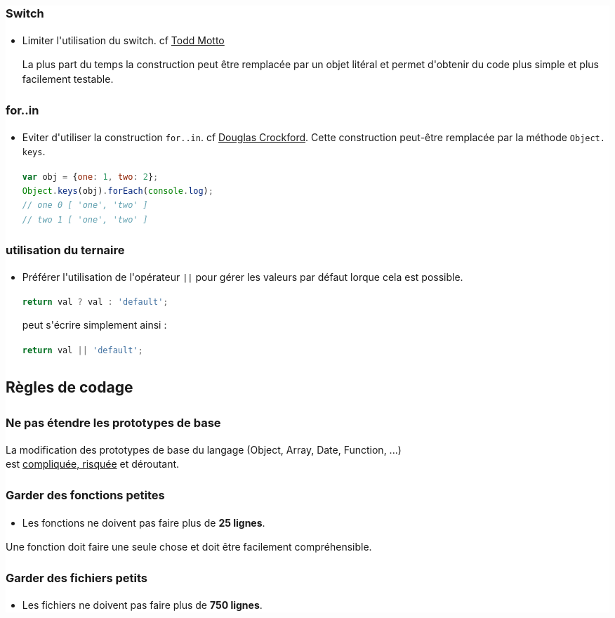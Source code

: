 ### Switch

  - Limiter l'utilisation du switch. cf [Todd Motto](deprecating-the-switch-statement-for-object-literals)

    La plus part du temps la construction peut être remplacée par un objet litéral et permet d'obtenir du code plus simple et plus facilement testable.

### for..in

  - Eviter d'utiliser la construction `for..in`. cf [Douglas Crockford](http://yuiblog.com/blog/2006/09/26/for-in-intrigue/). 
    Cette construction peut-être remplacée par la méthode `Object.keys`.

    ```javascript
    var obj = {one: 1, two: 2};
    Object.keys(obj).forEach(console.log);
    // one 0 [ 'one', 'two' ]
    // two 1 [ 'one', 'two' ]

    ```

### utilisation du ternaire

  - Préférer l'utilisation de l'opérateur `||` pour gérer les valeurs par défaut lorque cela est possible.

    ```javascript
    return val ? val : 'default';
    ```
    peut s'écrire simplement ainsi :
    ```javascript
    return val || 'default';
    ```

## Règles de codage

### Ne pas étendre les prototypes de base

La modification des prototypes de base du langage (Object, Array, Date, Function, ...)  
est [compliquée, risquée](https://github.com/felixge/node-style-guide#do-not-extend-built-in-prototypes)
 et déroutant. 

### Garder des fonctions petites

  - Les fonctions ne doivent pas faire plus de **25 lignes**.

Une fonction doit faire une seule chose et doit être facilement compréhensible.

### Garder des fichiers petits

  - Les fichiers ne doivent pas faire plus de **750 lignes**.
